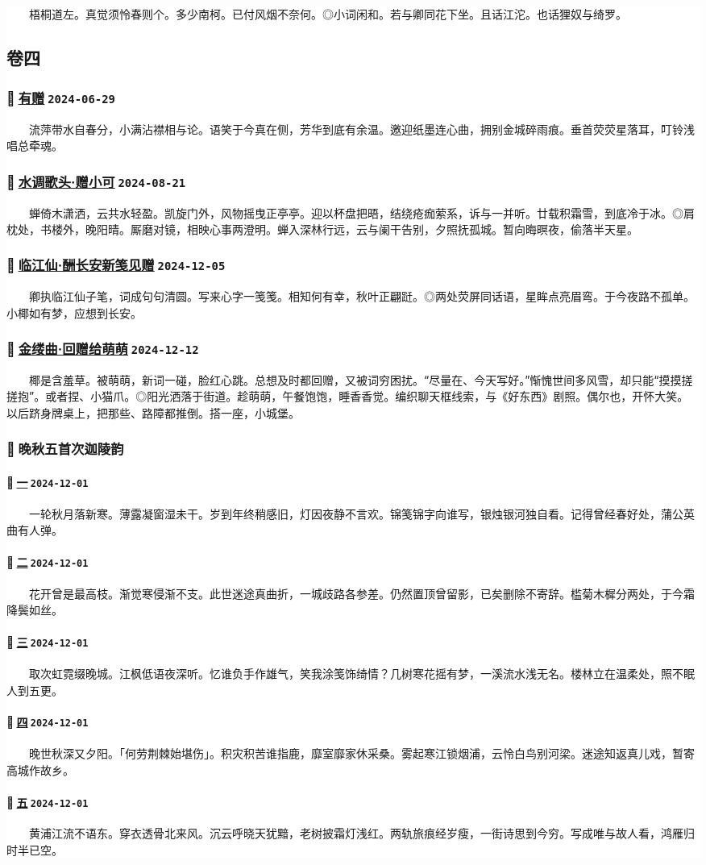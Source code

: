 　　梧桐道左。真觉须怜春则个。多少南柯。已付风烟不奈何。◎小词闲和。若与卿同花下坐。且话江沱。也话狸奴与绮罗。

## 卷四

### 🍨 [有赠](http://139.224.229.170/poem/01411) `2024-06-29`

　　流萍带水自春分，小满沾襟相与论。语笑于今真在侧，芳华到底有余温。邀迎纸墨连心曲，拥别金城碎雨痕。垂首荧荧星落耳，叮铃浅唱总牵魂。

### 🍨 [水调歌头·赠小可](http://139.224.229.170/poem/02219) `2024-08-21`

　　蝉倚木潇洒，云共水轻盈。凯旋门外，风物摇曳正亭亭。迎以杯盘把晤，结绕疮痂萦系，诉与一并听。廿载积霜雪，到底冷于冰。◎肩枕处，书楼外，晚阳晴。厮磨对镜，相映心事两澄明。蝉入深林行远，云与阑干告别，夕照抚孤城。暂向晦暝夜，偷落半天星。

### 🍨 [临江仙·酬长安新笺见赠](http://139.224.229.170/poem/02233) `2024-12-05`

　　卿执临江仙子笔，词成句句清圆。写来心字一笺笺。相知何有幸，秋叶正翩跹。◎两处荧屏同话语，星眸点亮眉弯。于今夜路不孤单。小椰如有梦，应想到长安。

### 🍨 [金缕曲·回赠给萌萌](http://139.224.229.170/poem/02238) `2024-12-12`

　　椰是含羞草。被萌萌，新词一碰，脸红心跳。总想及时都回赠，又被词穷困扰。“尽量在、今天写好。”惭愧世间多风雪，却只能“摸摸搓搓抱”。或者捏、小猫爪。◎阳光洒落于街道。趁萌萌，午餐饱饱，睡香香觉。编织聊天框线索，与《好东西》剧照。偶尔也，开怀大笑。以后跻身牌桌上，把那些、路障都推倒。搭一座，小城堡。

### 🍨 晚秋五首次迦陵韵

#### 🍨 [一](http://139.224.229.170/poem/01446) `2024-12-01`

　　一轮秋月落新寒。薄露凝窗湿未干。岁到年终稍感旧，灯因夜静不言欢。锦笺锦字向谁写，银烛银河独自看。记得曾经春好处，蒲公英曲有人弹。

#### 🍨 [二](http://139.224.229.170/poem/01447) `2024-12-01`

　　花开曾是最高枝。渐觉寒侵渐不支。此世迷途真曲折，一城歧路各参差。仍然置顶曾留影，已矣删除不寄辞。槛菊木樨分两处，于今霜降鬓如丝。

#### 🍨 [三](http://139.224.229.170/poem/01448) `2024-12-01`

　　取次虹霓缀晚城。江枫低语夜深听。忆谁负手作雄气，笑我涂笺饰绮情？几树寒花摇有梦，一溪流水浅无名。楼林立在温柔处，照不眠人到五更。

#### 🍨 [四](http://139.224.229.170/poem/01449) `2024-12-01`

　　晚世秋深又夕阳。「何劳荆棘始堪伤」。积灾积苦谁指鹿，靡室靡家休采桑。雾起寒江锁烟浦，云怜白鸟别河梁。迷途知返真儿戏，暂寄高城作故乡。

#### 🍨 [五](http://139.224.229.170/poem/01450) `2024-12-01`

　　黄浦江流不语东。穿衣透骨北来风。沉云呼晓天犹黯，老树披霜灯浅红。两轨旅痕经岁瘦，一街诗思到今穷。写成唯与故人看，鸿雁归时半已空。
